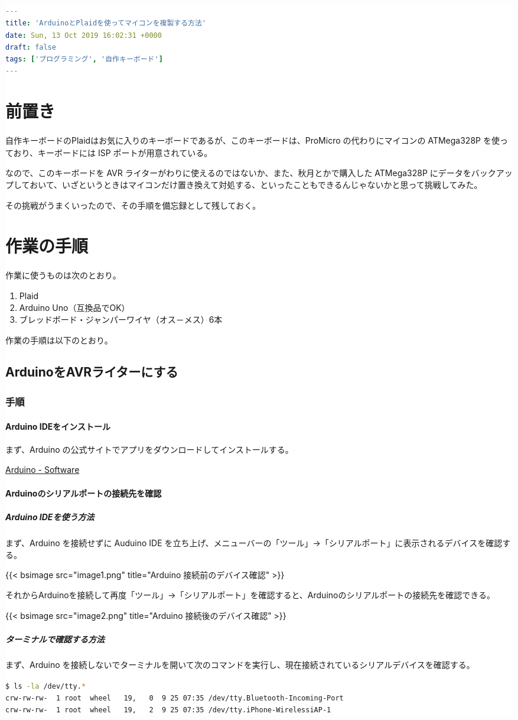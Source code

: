 ```yaml
---
title: 'ArduinoとPlaidを使ってマイコンを複製する方法'
date: Sun, 13 Oct 2019 16:02:31 +0000
draft: false
tags: ['プログラミング', '自作キーボード']
---
```


前置き
===

自作キーボードのPlaidはお気に入りのキーボードであるが、このキーボードは、ProMicro の代わりにマイコンの ATMega328P を使っており、キーボードには ISP ポートが用意されている。

なので、このキーボードを AVR ライターがわりに使えるのではないか、また、秋月とかで購入した ATMega328P にデータをバックアップしておいて、いざというときはマイコンだけ置き換えて対処する、といったこともできるんじゃないかと思って挑戦してみた。

その挑戦がうまくいったので、その手順を備忘録として残しておく。

作業の手順
=====

作業に使うものは次のとおり。

1.  Plaid
2.  Arduino Uno（互換品でOK）
3.  ブレッドボード・ジャンパーワイヤ（オス－メス）6本

作業の手順は以下のとおり。

ArduinoをAVRライターにする
------------------

### 手順

#### Arduino IDEをインストール

まず、Arduino の公式サイトでアプリをダウンロードしてインストールする。

[Arduino - Software](https://www.arduino.cc/en/main/software)

#### Arduinoのシリアルポートの接続先を確認

##### Arduino IDEを使う方法

まず、Arduino を接続せずに Auduino IDE を立ち上げ、メニューバーの「ツール」->「シリアルポート」に表示されるデバイスを確認する。

{{< bsimage src="image1.png" title="Arduino 接続前のデバイス確認" >}}

それからArduinoを接続して再度「ツール」->「シリアルポート」を確認すると、Arduinoのシリアルポートの接続先を確認できる。

{{< bsimage src="image2.png" title="Arduino 接続後のデバイス確認" >}}

##### ターミナルで確認する方法

まず、Arduino を接続しないでターミナルを開いて次のコマンドを実行し、現在接続されているシリアルデバイスを確認する。

```bash
$ ls -la /dev/tty.*
crw-rw-rw-  1 root  wheel   19,   0  9 25 07:35 /dev/tty.Bluetooth-Incoming-Port
crw-rw-rw-  1 root  wheel   19,   2  9 25 07:35 /dev/tty.iPhone-WirelessiAP-1
```
